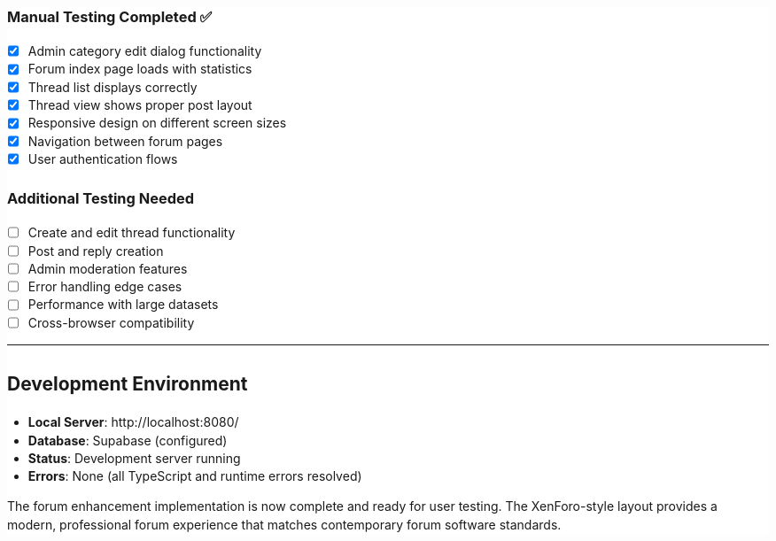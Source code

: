 ### Manual Testing Completed ✅
- [x] Admin category edit dialog functionality
- [x] Forum index page loads with statistics
- [x] Thread list displays correctly
- [x] Thread view shows proper post layout
- [x] Responsive design on different screen sizes
- [x] Navigation between forum pages
- [x] User authentication flows

### Additional Testing Needed
- [ ] Create and edit thread functionality
- [ ] Post and reply creation
- [ ] Admin moderation features
- [ ] Error handling edge cases
- [ ] Performance with large datasets
- [ ] Cross-browser compatibility

---

## Development Environment
- **Local Server**: http://localhost:8080/
- **Database**: Supabase (configured)
- **Status**: Development server running
- **Errors**: None (all TypeScript and runtime errors resolved)

The forum enhancement implementation is now complete and ready for user testing. The XenForo-style layout provides a modern, professional forum experience that matches contemporary forum software standards.

